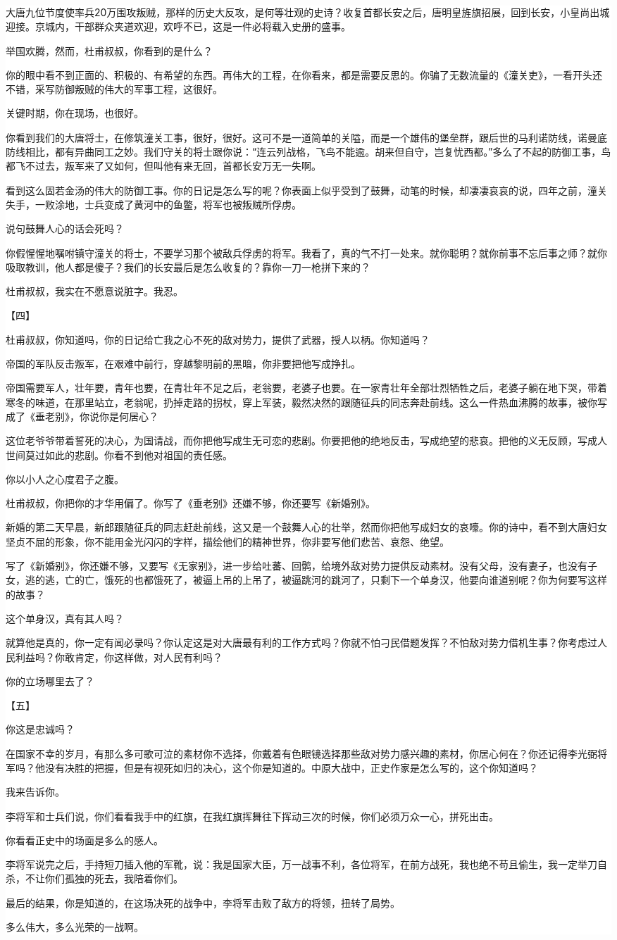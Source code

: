 大唐九位节度使率兵20万围攻叛贼，那样的历史大反攻，是何等壮观的史诗？收复首都长安之后，唐明皇旌旗招展，回到长安，小皇尚出城迎接。京城内，干部群众夹道欢迎，欢呼不已，这是一件必将载入史册的盛事。

举国欢腾，然而，杜甫叔叔，你看到的是什么？

你的眼中看不到正面的、积极的、有希望的东西。再伟大的工程，在你看来，都是需要反思的。你骗了无数流量的《潼关吏》，一看开头还不错，采写防御叛贼的伟大的军事工程，这很好。

关键时期，你在现场，也很好。

你看到我们的大唐将士，在修筑潼关工事，很好，很好。这可不是一道简单的关隘，而是一个雄伟的堡垒群，跟后世的马利诺防线，诺曼底防线相比，都有异曲同工之妙。我们守关的将士跟你说：“连云列战格，飞鸟不能逾。胡来但自守，岂复忧西都。”多么了不起的防御工事，鸟都飞不过去，叛军来了又如何，但叫他有来无回，首都长安万无一失啊。

看到这么固若金汤的伟大的防御工事。你的日记是怎么写的呢？你表面上似乎受到了鼓舞，动笔的时候，却凄凄哀哀的说，四年之前，潼关失手，一败涂地，士兵变成了黄河中的鱼鳖，将军也被叛贼所俘虏。

说句鼓舞人心的话会死吗？

你假惺惺地嘱咐镇守潼关的将士，不要学习那个被敌兵俘虏的将军。我看了，真的气不打一处来。就你聪明？就你前事不忘后事之师？就你吸取教训，他人都是傻子？我们的长安最后是怎么收复的？靠你一刀一枪拼下来的？

杜甫叔叔，我实在不愿意说脏字。我忍。

【四】

杜甫叔叔，你知道吗，你的日记给亡我之心不死的敌对势力，提供了武器，授人以柄。你知道吗？

帝国的军队反击叛军，在艰难中前行，穿越黎明前的黑暗，你非要把他写成挣扎。

帝国需要军人，壮年要，青年也要，在青壮年不足之后，老翁要，老婆子也要。在一家青壮年全部壮烈牺牲之后，老婆子躺在地下哭，带着寒冬的味道，在那里站立，老翁呢，扔掉走路的拐杖，穿上军装，毅然决然的跟随征兵的同志奔赴前线。这么一件热血沸腾的故事，被你写成了《垂老别》，你说你是何居心？

这位老爷爷带着誓死的决心，为国请战，而你把他写成生无可恋的悲剧。你要把他的绝地反击，写成绝望的悲哀。把他的义无反顾，写成人世间莫过如此的悲剧。你看不到他对祖国的责任感。

你以小人之心度君子之腹。

杜甫叔叔，你把你的才华用偏了。你写了《垂老别》还嫌不够，你还要写《新婚别》。

新婚的第二天早晨，新郎跟随征兵的同志赶赴前线，这又是一个鼓舞人心的壮举，然而你把他写成妇女的哀嚎。你的诗中，看不到大唐妇女坚贞不屈的形象，你不能用金光闪闪的字样，描绘他们的精神世界，你非要写他们悲苦、哀怨、绝望。

写了《新婚别》，你还嫌不够，又要写《无家别》，进一步给吐蕃、回鹘，给境外敌对势力提供反动素材。没有父母，没有妻子，也没有子女，逃的逃，亡的亡，饿死的也都饿死了，被逼上吊的上吊了，被逼跳河的跳河了，只剩下一个单身汉，他要向谁道别呢？你为何要写这样的故事？

这个单身汉，真有其人吗？

就算他是真的，你一定有闻必录吗？你认定这是对大唐最有利的工作方式吗？你就不怕刁民借题发挥？不怕敌对势力借机生事？你考虑过人民利益吗？你敢肯定，你这样做，对人民有利吗？

你的立场哪里去了？

【五】

你这是忠诚吗？

在国家不幸的岁月，有那么多可歌可泣的素材你不选择，你戴着有色眼镜选择那些敌对势力感兴趣的素材，你居心何在？你还记得李光弼将军吗？他没有决胜的把握，但是有视死如归的决心，这个你是知道的。中原大战中，正史作家是怎么写的，这个你知道吗？

我来告诉你。

李将军和士兵们说，你们看看我手中的红旗，在我红旗挥舞往下挥动三次的时候，你们必须万众一心，拼死出击。

你看看正史中的场面是多么的感人。

李将军说完之后，手持短刀插入他的军靴，说：我是国家大臣，万一战事不利，各位将军，在前方战死，我也绝不苟且偷生，我一定举刀自杀，不让你们孤独的死去，我陪着你们。

最后的结果，你是知道的，在这场决死的战争中，李将军击败了敌方的将领，扭转了局势。

多么伟大，多么光荣的一战啊。
